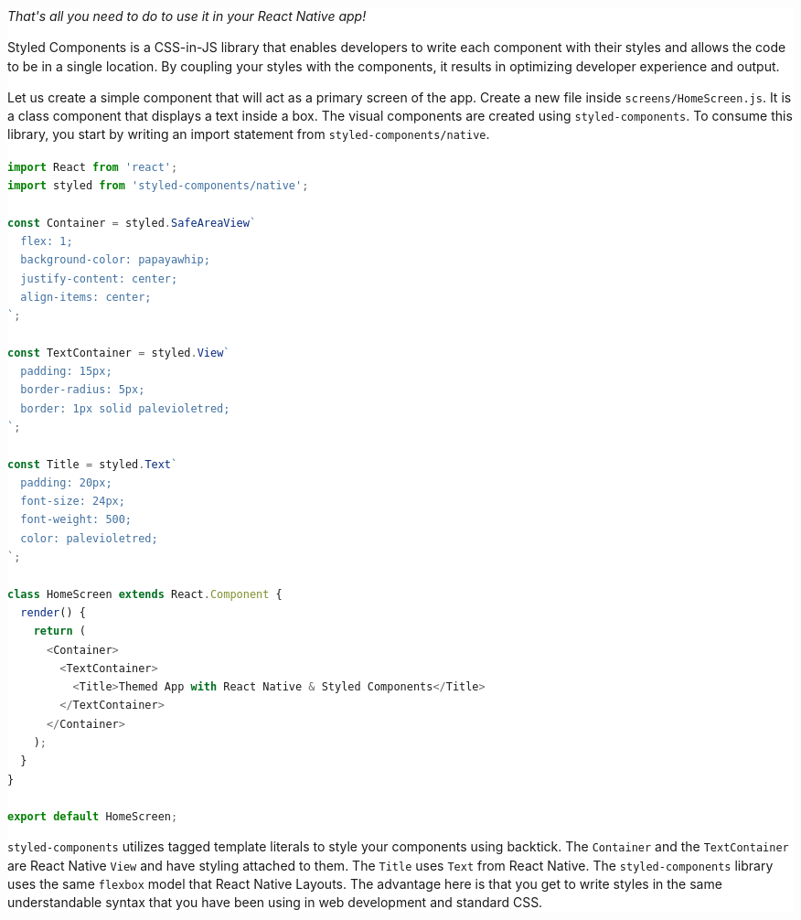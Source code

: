 _That's all you need to do to use it in your React Native app!_

Styled Components is a CSS-in-JS library that enables developers to write each component with their styles and allows the code to be in a single location. By coupling your styles with the components, it results in optimizing developer experience and output.

Let us create a simple component that will act as a primary screen of the app. Create a new file inside `screens/HomeScreen.js`. It is a class component that displays a text inside a box. The visual components are created using `styled-components`. To consume this library, you start by writing an import statement from `styled-components/native`.

```js
import React from 'react';
import styled from 'styled-components/native';

const Container = styled.SafeAreaView`
  flex: 1;
  background-color: papayawhip;
  justify-content: center;
  align-items: center;
`;

const TextContainer = styled.View`
  padding: 15px;
  border-radius: 5px;
  border: 1px solid palevioletred;
`;

const Title = styled.Text`
  padding: 20px;
  font-size: 24px;
  font-weight: 500;
  color: palevioletred;
`;

class HomeScreen extends React.Component {
  render() {
    return (
      <Container>
        <TextContainer>
          <Title>Themed App with React Native & Styled Components</Title>
        </TextContainer>
      </Container>
    );
  }
}

export default HomeScreen;
```

`styled-components` utilizes tagged template literals to style your components using backtick. The `Container` and the `TextContainer` are React Native `View` and have styling attached to them. The `Title` uses `Text` from React Native. The `styled-components` library uses the same `flexbox` model that React Native Layouts. The advantage here is that you get to write styles in the same understandable syntax that you have been using in web development and standard CSS.
